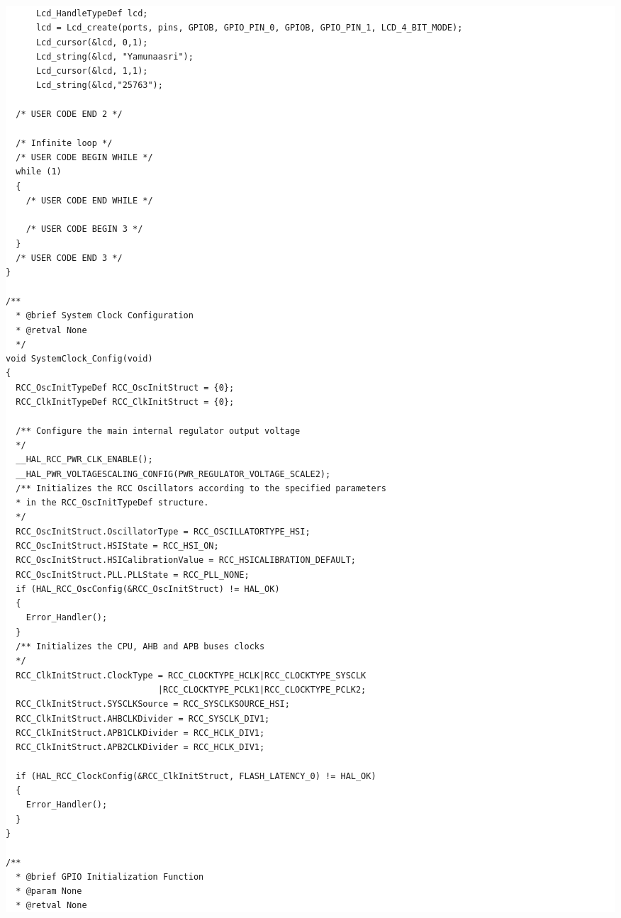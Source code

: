 ```
      Lcd_HandleTypeDef lcd;
      lcd = Lcd_create(ports, pins, GPIOB, GPIO_PIN_0, GPIOB, GPIO_PIN_1, LCD_4_BIT_MODE);
      Lcd_cursor(&lcd, 0,1);
      Lcd_string(&lcd, "Yamunaasri");
      Lcd_cursor(&lcd, 1,1);
      Lcd_string(&lcd,"25763");

  /* USER CODE END 2 */

  /* Infinite loop */
  /* USER CODE BEGIN WHILE */
  while (1)
  {
    /* USER CODE END WHILE */

    /* USER CODE BEGIN 3 */
  }
  /* USER CODE END 3 */
}

/**
  * @brief System Clock Configuration
  * @retval None
  */
void SystemClock_Config(void)
{
  RCC_OscInitTypeDef RCC_OscInitStruct = {0};
  RCC_ClkInitTypeDef RCC_ClkInitStruct = {0};

  /** Configure the main internal regulator output voltage
  */
  __HAL_RCC_PWR_CLK_ENABLE();
  __HAL_PWR_VOLTAGESCALING_CONFIG(PWR_REGULATOR_VOLTAGE_SCALE2);
  /** Initializes the RCC Oscillators according to the specified parameters
  * in the RCC_OscInitTypeDef structure.
  */
  RCC_OscInitStruct.OscillatorType = RCC_OSCILLATORTYPE_HSI;
  RCC_OscInitStruct.HSIState = RCC_HSI_ON;
  RCC_OscInitStruct.HSICalibrationValue = RCC_HSICALIBRATION_DEFAULT;
  RCC_OscInitStruct.PLL.PLLState = RCC_PLL_NONE;
  if (HAL_RCC_OscConfig(&RCC_OscInitStruct) != HAL_OK)
  {
    Error_Handler();
  }
  /** Initializes the CPU, AHB and APB buses clocks
  */
  RCC_ClkInitStruct.ClockType = RCC_CLOCKTYPE_HCLK|RCC_CLOCKTYPE_SYSCLK
                              |RCC_CLOCKTYPE_PCLK1|RCC_CLOCKTYPE_PCLK2;
  RCC_ClkInitStruct.SYSCLKSource = RCC_SYSCLKSOURCE_HSI;
  RCC_ClkInitStruct.AHBCLKDivider = RCC_SYSCLK_DIV1;
  RCC_ClkInitStruct.APB1CLKDivider = RCC_HCLK_DIV1;
  RCC_ClkInitStruct.APB2CLKDivider = RCC_HCLK_DIV1;

  if (HAL_RCC_ClockConfig(&RCC_ClkInitStruct, FLASH_LATENCY_0) != HAL_OK)
  {
    Error_Handler();
  }
}

/**
  * @brief GPIO Initialization Function
  * @param None
  * @retval None
```